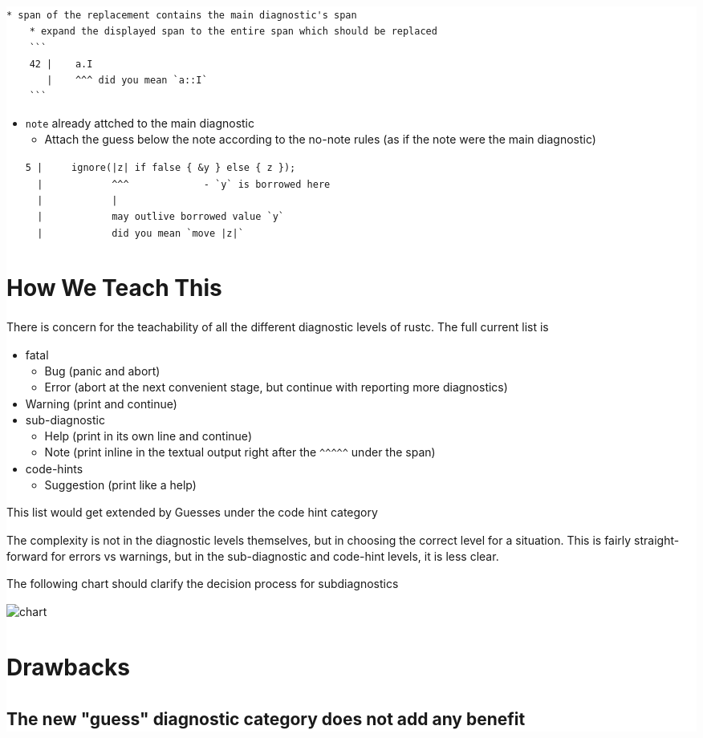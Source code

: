    * span of the replacement contains the main diagnostic's span
        * expand the displayed span to the entire span which should be replaced
        ```
        42 |    a.I
           |    ^^^ did you mean `a::I`
        ```
* `note` already attched to the main diagnostic
    * Attach the guess below the note according to the no-note rules (as if the note were the main diagnostic)
    ```
    5 |     ignore(|z| if false { &y } else { z });
      |            ^^^             - `y` is borrowed here
      |            |
      |            may outlive borrowed value `y`
      |            did you mean `move |z|`
    ```

# How We Teach This
[how-we-teach-this]: #how-we-teach-this

There is concern for the teachability of all the different diagnostic levels of rustc. The full current list is

* fatal
    * Bug (panic and abort)
    * Error (abort at the next convenient stage, but continue with reporting more diagnostics)
* Warning (print and continue)
* sub-diagnostic
    * Help (print in its own line and continue)
    * Note (print inline in the textual output right after the `^^^^^` under the span)
* code-hints
    * Suggestion (print like a help)

This list would get extended by Guesses under the code hint category

The complexity is not in the diagnostic levels themselves, but in choosing the correct level for a situation. This is fairly straight-forward for errors vs warnings, but in the sub-diagnostic and code-hint levels, it is less clear.

The following chart should clarify the decision process for subdiagnostics

![chart](https://cloud.githubusercontent.com/assets/332036/23554529/be228b76-0025-11e7-99e7-627d60f5a328.png)

# Drawbacks
[drawbacks]: #drawbacks

## The new "guess" diagnostic category does not add any benefit


[summary]: #summary
[motivation]: #motivation
[design]: #detailed-design
[alternatives]: #alternatives
[unresolved]: #unresolved-questions